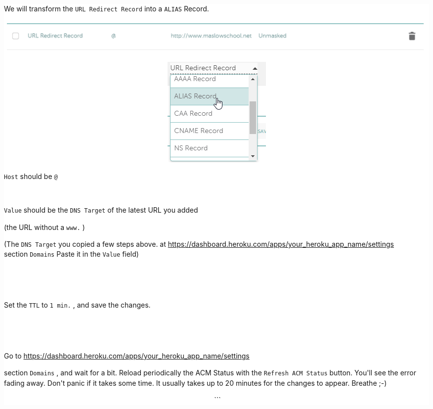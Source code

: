 We will transform the ```URL Redirect Record``` into a ```ALIAS``` Record.

<p align="center">
  <img src="assets\13c129ccd7ce97e3618caa2759edeb4c.png" alt="">
</p>

<p align="center">
  <img src="assets\0c9a88d5d82de1cf27e8b0aa99a881d3.png" alt="">
</p>

```Host``` should be ```@```

<p align="center">
  <img src="assets\504c051a13b5f1f69396fa1564293557.png" alt="">
</p>

```Value``` should be the ```DNS Target``` of the latest URL you added 

(the URL without a ```www.``` )

(The ```DNS Target``` you copied a few steps above. 
at https://dashboard.heroku.com/apps/your_heroku_app_name/settings  
section ```Domains```
Paste it in the ```Value``` field)

<p align="center">
  <img src="assets\c563b54bf7bf0534fee5343788896242.png" alt="">
</p>

<p align="center">
  <img src="assets\8682717a93379d1e38f93870501491a2.png" alt="">
</p>

Set the ```TTL``` to ```1 min.``` , and save the changes.

<p align="center">
  <img src="assets\1b32f3c410efa8c214943b4996e97f4f.png" alt="">
</p>

<p align="center">
  <img src="assets\cd043eb4683f7dd368fd2b3aeea56dac.png" alt="">
</p>

Go to https://dashboard.heroku.com/apps/your_heroku_app_name/settings  

section ```Domains``` , and wait for a bit. Reload periodically the ACM Status with the ```Refresh ACM Status``` button. You'll see the error fading away. Don't panic if it takes some time. It usually takes up to 20 minutes for the changes to appear. Breathe  ;-)

<p align="center">
  <img src="assets\5abfa3b41fcd87310a7a5cdad07603ba.png" alt="">
```
